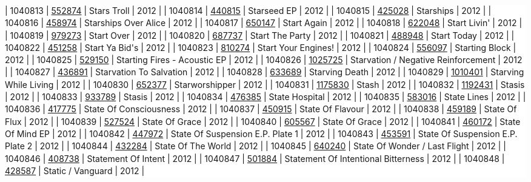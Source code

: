 | 1040813 | [552874](https://www.discogs.com/master/552874) | Stars Troll | 2012 |
| 1040814 | [440815](https://www.discogs.com/master/440815) | Starseed EP | 2012 |
| 1040815 | [425028](https://www.discogs.com/master/425028) | Starships | 2012 |
| 1040816 | [458974](https://www.discogs.com/master/458974) | Starships Over Alice | 2012 |
| 1040817 | [650147](https://www.discogs.com/master/650147) | Start Again | 2012 |
| 1040818 | [622048](https://www.discogs.com/master/622048) | Start Livin' | 2012 |
| 1040819 | [979273](https://www.discogs.com/master/979273) | Start Over | 2012 |
| 1040820 | [687737](https://www.discogs.com/master/687737) | Start The Party | 2012 |
| 1040821 | [488948](https://www.discogs.com/master/488948) | Start Today | 2012 |
| 1040822 | [451258](https://www.discogs.com/master/451258) | Start Ya Bid's | 2012 |
| 1040823 | [810274](https://www.discogs.com/master/810274) | Start Your Engines! | 2012 |
| 1040824 | [556097](https://www.discogs.com/master/556097) | Starting Block | 2012 |
| 1040825 | [529150](https://www.discogs.com/master/529150) | Starting Fires - Acoustic EP | 2012 |
| 1040826 | [1025725](https://www.discogs.com/master/1025725) | Starvation / Negative Reinforcement | 2012 |
| 1040827 | [436891](https://www.discogs.com/master/436891) | Starvation To Salvation | 2012 |
| 1040828 | [633689](https://www.discogs.com/master/633689) | Starving Death | 2012 |
| 1040829 | [1010401](https://www.discogs.com/master/1010401) | Starving While Living | 2012 |
| 1040830 | [652377](https://www.discogs.com/master/652377) | Starworshipper | 2012 |
| 1040831 | [1175830](https://www.discogs.com/master/1175830) | Stash | 2012 |
| 1040832 | [1192431](https://www.discogs.com/master/1192431) | Stasis | 2012 |
| 1040833 | [933789](https://www.discogs.com/master/933789) | Stasis | 2012 |
| 1040834 | [476385](https://www.discogs.com/master/476385) | State Hospital | 2012 |
| 1040835 | [583016](https://www.discogs.com/master/583016) | State Lines | 2012 |
| 1040836 | [417775](https://www.discogs.com/master/417775) | State Of Consciousness | 2012 |
| 1040837 | [450915](https://www.discogs.com/master/450915) | State Of Flavour | 2012 |
| 1040838 | [459189](https://www.discogs.com/master/459189) | State Of Flux | 2012 |
| 1040839 | [527524](https://www.discogs.com/master/527524) | State Of Grace | 2012 |
| 1040840 | [605567](https://www.discogs.com/master/605567) | State Of Grace | 2012 |
| 1040841 | [460172](https://www.discogs.com/master/460172) | State Of Mind EP | 2012 |
| 1040842 | [447972](https://www.discogs.com/master/447972) | State Of Suspension E.P. Plate 1 | 2012 |
| 1040843 | [453591](https://www.discogs.com/master/453591) | State Of Suspension E.P. Plate 2 | 2012 |
| 1040844 | [432284](https://www.discogs.com/master/432284) | State Of The World | 2012 |
| 1040845 | [640240](https://www.discogs.com/master/640240) | State Of Wonder / Last Flight | 2012 |
| 1040846 | [408738](https://www.discogs.com/master/408738) | Statement Of Intent | 2012 |
| 1040847 | [501884](https://www.discogs.com/master/501884) | Statement Of Intentional Bitterness | 2012 |
| 1040848 | [428587](https://www.discogs.com/master/428587) | Static / Vanguard | 2012 |
